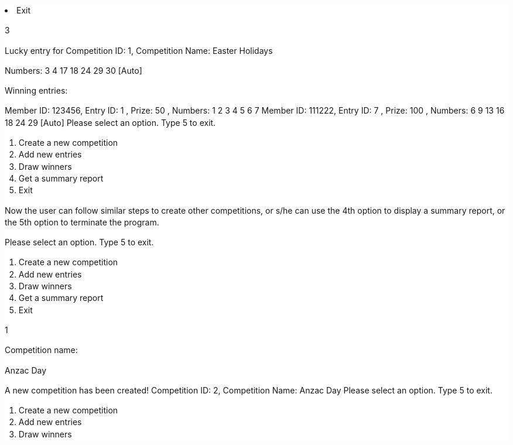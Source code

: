  <li>Exit</li>

</ol>

3

Lucky entry for Competition ID: 1, Competition Name: Easter Holidays

Numbers: 3 4 17 18 24 29 30 [Auto]

Winning entries:

Member ID: 123456, Entry ID: 1 , Prize: 50 , Numbers: 1 2 3 4 5 6 7 Member ID: 111222, Entry ID: 7 , Prize: 100 , Numbers: 6 9 13 16 18 24 29 [Auto] Please select an option. Type 5 to exit.

<ol>

 <li>Create a new competition</li>

 <li>Add new entries</li>

 <li>Draw winners</li>

 <li>Get a summary report</li>

 <li>Exit</li>

</ol>

Now the user can follow similar steps to create other competitions, or s/he can use the 4th option to display a summary report, or the 5th option to terminate the program.

Please select an option. Type 5 to exit.

<ol>

 <li>Create a new competition</li>

 <li>Add new entries</li>

 <li>Draw winners</li>

 <li>Get a summary report</li>

 <li>Exit</li>

</ol>

1

Competition name:

Anzac Day

A new competition has been created! Competition ID: 2, Competition Name: Anzac Day Please select an option. Type 5 to exit.

<ol>

 <li>Create a new competition</li>

 <li>Add new entries</li>

 <li>Draw winners</li>
